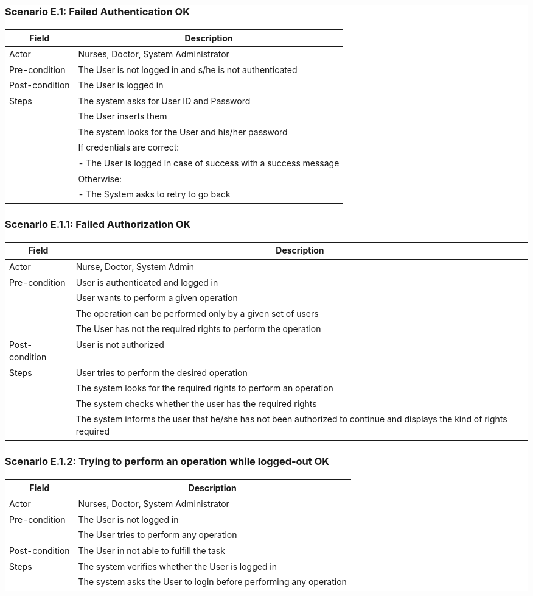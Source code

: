 ### Scenario E.1: Failed Authentication OK

| Field | Description |
| ------| ----------- |
| Actor | Nurses, Doctor, System Administrator |
| Pre-condition | The User is not logged in and s/he is not authenticated |
| Post-condition | The User is logged in |
| Steps | The system asks for User ID and Password |
|       | The User inserts them |
|       | The system looks for the User and his/her password |
|       | If credentials are correct: |
|       | - The User is logged in case of success with a success message |
|       | Otherwise: |
|       | - The System asks to retry to go back |

### Scenario E.1.1: Failed Authorization OK

| Field | Description |
| ------| ----------- |
| Actor | Nurse, Doctor, System Admin |
| Pre-condition | User is authenticated and logged in |
|               | User wants to perform a given operation |
|               | The operation can be performed only by a given set of users |
|               | The User has not the required rights to perform the operation |
| Post-condition | User is not authorized |
| Steps | User tries to perform the desired operation |
|   | The system looks for the required rights to perform an operation |
|   | The system checks whether the user has the required rights |
|   | The system informs the user that he/she has not been authorized to continue and displays the kind of rights required|

### Scenario E.1.2: Trying to perform an operation while logged-out OK

| Field | Description |
| ------| ----------- |
| Actor | Nurses, Doctor, System Administrator |
| Pre-condition | The User is not logged in |
|               | The User tries to perform any operation |
| Post-condition | The User in not able to fulfill the task |
| Steps | The system verifies whether the User is logged in |
|       | The system asks the User to login before performing any operation |
